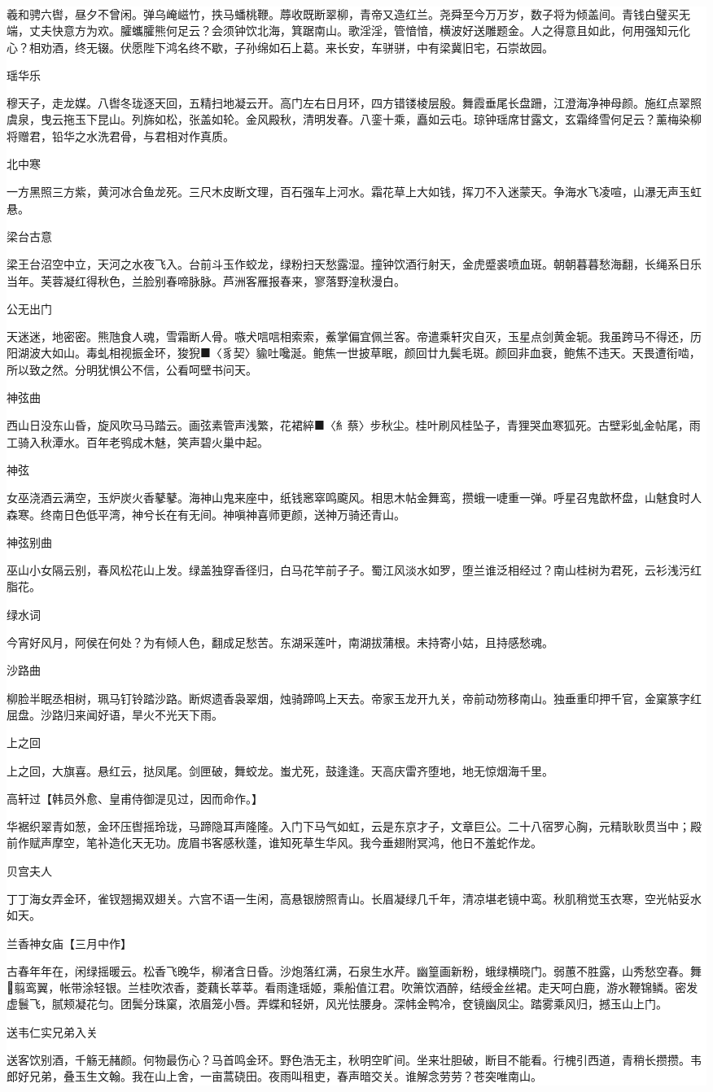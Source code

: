 羲和骋六辔，昼夕不曾闲。弹乌崦嵫竹，抶马蟠桃鞭。蓐收既断翠柳，青帝又造红兰。尧舜至今万万岁，数子将为倾盖间。青钱白璧买无端，丈夫快意方为欢。臛蠵臛熊何足云？会须钟饮北海，箕踞南山。歌淫淫，管愔愔，横波好送雕题金。人之得意且如此，何用强知元化心？相劝酒，终无辍。伏愿陛下鸿名终不歇，子孙绵如石上葛。来长安，车骈骈，中有梁冀旧宅，石崇故园。  

瑶华乐  

穆天子，走龙媒。八辔冬珑逐天回，五精扫地凝云开。高门左右日月环，四方错镂棱层殷。舞霞垂尾长盘跚，江澄海净神母颜。施红点翠照虞泉，曳云拖玉下昆山。列旆如松，张盖如轮。金风殿秋，清明发春。八銮十乘，矗如云屯。琼钟瑶席甘露文，玄霜绛雪何足云？薰梅染柳将赠君，铅华之水洗君骨，与君相对作真质。  

北中寒  

一方黑照三方紫，黄河冰合鱼龙死。三尺木皮断文理，百石强车上河水。霜花草上大如钱，挥刀不入迷蒙天。争海水飞凌喧，山瀑无声玉虹悬。  

梁台古意  

梁王台沼空中立，天河之水夜飞入。台前斗玉作蛟龙，绿粉扫天愁露湿。撞钟饮酒行射天，金虎蹙裘喷血斑。朝朝暮暮愁海翻，长绳系日乐当年。芙蓉凝红得秋色，兰脸别春啼脉脉。芦洲客雁报春来，寥落野湟秋漫白。  

公无出门  

天迷迷，地密密。熊虺食人魂，雪霜断人骨。嗾犬唁唁相索索，鮺掌偏宜佩兰客。帝遣乘轩灾自灭，玉星点剑黄金轭。我虽跨马不得还，历阳湖波大如山。毒虬相视振金环，狻猊■〈豸契〉貐吐嚵涎。鲍焦一世披草眠，颜回廿九鬓毛斑。颜回非血衰，鲍焦不违天。天畏遭衔啮，所以致之然。分明犹惧公不信，公看呵壁书问天。  

神弦曲  

西山日没东山昏，旋风吹马马踏云。画弦素管声浅繁，花裙綷■〈糹蔡〉步秋尘。桂叶刷风桂坠子，青狸哭血寒狐死。古壁彩虬金帖尾，雨工骑入秋潭水。百年老鸮成木魅，笑声碧火巢中起。  

神弦  

女巫浇酒云满空，玉炉炭火香鼕鼕。海神山鬼来座中，纸钱窸窣鸣颴风。相思木帖金舞鸾，攒蛾一啑重一弹。呼星召鬼歆杯盘，山魅食时人森寒。终南日色低平湾，神兮长在有无间。神嗔神喜师更颜，送神万骑还青山。  

神弦别曲  

巫山小女隔云别，春风松花山上发。绿盖独穿香径归，白马花竿前孑孑。蜀江风淡水如罗，堕兰谁泛相经过？南山桂树为君死，云衫浅污红脂花。  

绿水词  

今宵好风月，阿侯在何处？为有倾人色，翻成足愁苦。东湖采莲叶，南湖拔蒲根。未持寄小姑，且持感愁魂。  

沙路曲  

柳脸半眠丞相树，珮马钉铃踏沙路。断烬遗香袅翠烟，烛骑蹄鸣上天去。帝家玉龙开九关，帝前动笏移南山。独垂重印押千官，金窠篆字红屈盘。沙路归来闻好语，旱火不光天下雨。  

上之回  

上之回，大旗喜。悬红云，挞凤尾。剑匣破，舞蛟龙。蚩尤死，鼓逢逢。天高庆雷齐堕地，地无惊烟海千里。  

高轩过【韩员外愈、皇甫侍御湜见过，因而命作。】  

华裾织翠青如葱，金环压辔摇玲珑，马蹄隐耳声隆隆。入门下马气如虹，云是东京才子，文章巨公。二十八宿罗心胸，元精耿耿贯当中；殿前作赋声摩空，笔补造化天无功。庞眉书客感秋蓬，谁知死草生华风。我今垂翅附冥鸿，他日不羞蛇作龙。  

贝宫夫人  

丁丁海女弄金环，雀钗翘揭双翅关。六宫不语一生闲，高悬银牓照青山。长眉凝绿几千年，清凉堪老镜中鸾。秋肌稍觉玉衣寒，空光帖妥水如天。  

兰香神女庙【三月中作】  

古春年年在，闲绿摇暖云。松香飞晚华，柳渚含日昏。沙炮落红满，石泉生水芹。幽篁画新粉，蛾绿横晓门。弱蕙不胜露，山秀愁空春。舞翦鸾翼，帐带涂轻银。兰桂吹浓香，菱藕长莘莘。看雨逢瑶姬，乘船值江君。吹箫饮酒醉，结绶金丝裙。走天呵白鹿，游水鞭锦鳞。密发虚鬟飞，腻颊凝花匀。团鬓分珠窠，浓眉笼小唇。弄蝶和轻妍，风光怯腰身。深帏金鸭冷，奁镜幽凤尘。踏雾乘风归，撼玉山上门。  

送韦仁实兄弟入关  

送客饮别酒，千觞无赭颜。何物最伤心？马首鸣金环。野色浩无主，秋明空旷间。坐来壮胆破，断目不能看。行槐引西道，青稍长攒攒。韦郎好兄弟，叠玉生文翰。我在山上舍，一亩蒿硗田。夜雨叫租吏，春声暗交关。谁解念劳劳？苍突唯南山。  
